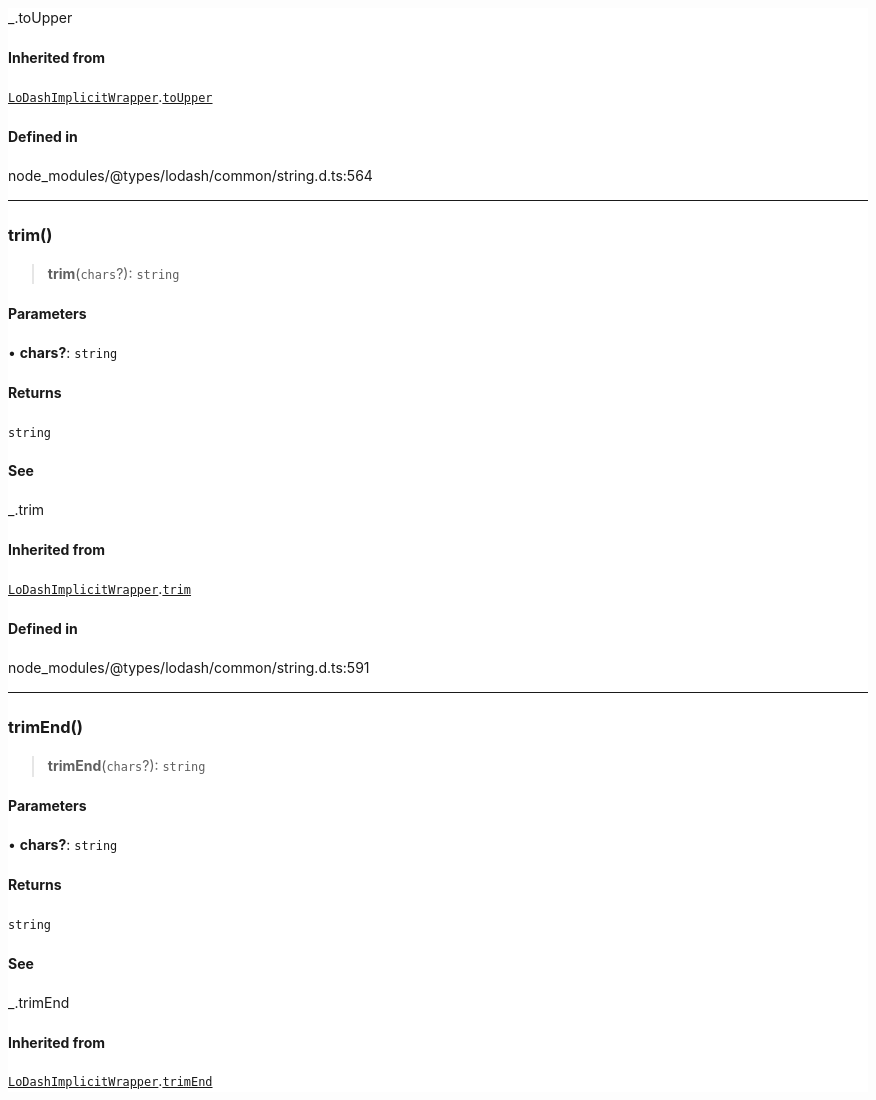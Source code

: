\_.toUpper

#### Inherited from

[`LoDashImplicitWrapper`](LoDashImplicitWrapper.md).[`toUpper`](LoDashImplicitWrapper.md#toupper)

#### Defined in

node_modules/@types/lodash/common/string.d.ts:564

---

### trim()

> **trim**(`chars`?): `string`

#### Parameters

• **chars?**: `string`

#### Returns

`string`

#### See

\_.trim

#### Inherited from

[`LoDashImplicitWrapper`](LoDashImplicitWrapper.md).[`trim`](LoDashImplicitWrapper.md#trim)

#### Defined in

node_modules/@types/lodash/common/string.d.ts:591

---

### trimEnd()

> **trimEnd**(`chars`?): `string`

#### Parameters

• **chars?**: `string`

#### Returns

`string`

#### See

\_.trimEnd

#### Inherited from

[`LoDashImplicitWrapper`](LoDashImplicitWrapper.md).[`trimEnd`](LoDashImplicitWrapper.md#trimend)
